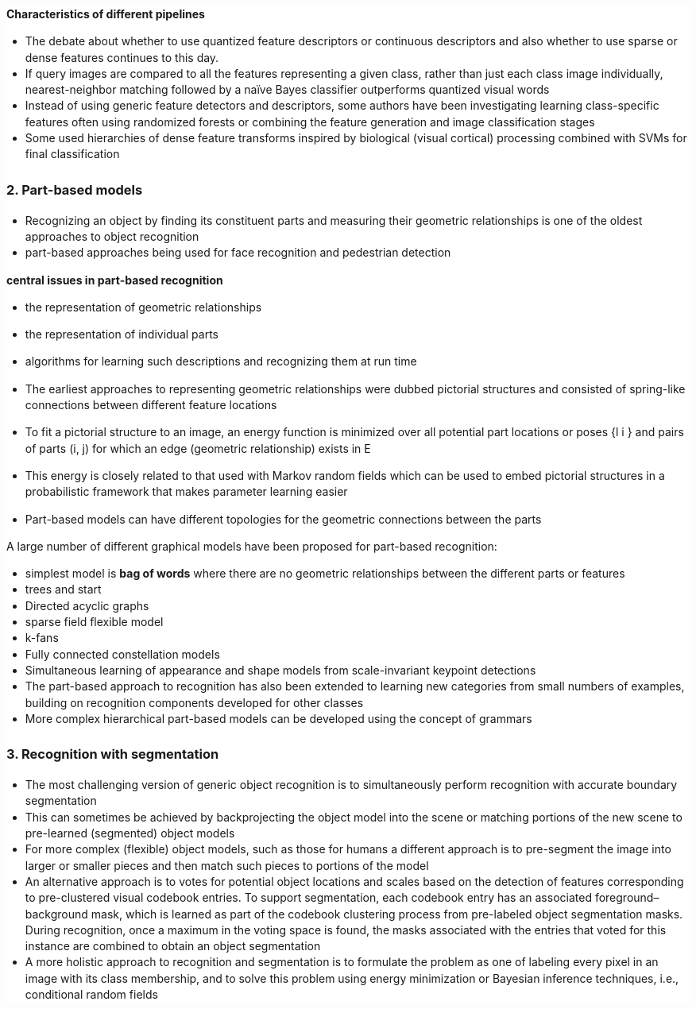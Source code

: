 **Characteristics of different pipelines**
- The debate about whether to use quantized feature descriptors or continuous descriptors and also whether to use sparse or dense features continues to this day.
- If query images are compared to all the features representing a given class, rather than just each class image individually, nearest-neighbor matching followed by a naı̈ve Bayes classifier outperforms quantized visual words
- Instead of using generic feature detectors and descriptors, some authors have been investigating learning class-specific features often using randomized forests or combining the feature generation and image classification stages
- Some used hierarchies of dense feature transforms inspired by biological (visual cortical) processing combined with SVMs for final classification

### 2. Part-based models
- Recognizing an object by finding its constituent parts and measuring their geometric relationships is one of the oldest approaches to object recognition
- part-based approaches being used for face recognition and pedestrian detection

**central issues in part-based recognition**
- the representation of geometric relationships
- the representation of individual parts
- algorithms for learning such descriptions and recognizing them at run time

- The earliest approaches to representing geometric relationships were dubbed pictorial structures and consisted of spring-like connections between different feature locations
- To fit a pictorial structure to an image, an energy function is minimized over all potential part locations or poses {l i } and pairs of parts (i, j) for which an edge (geometric relationship) exists in E
- This energy is closely related to that used with Markov random fields which can be used to embed pictorial structures in a probabilistic framework that makes parameter learning easier
- Part-based models can have different topologies for the geometric connections between the parts

A large number of different graphical models have been proposed for part-based recognition:
- simplest model is **bag of words** where there are no geometric relationships between the different parts or features
- trees and start
- Directed acyclic graphs
- sparse field flexible model
- k-fans
- Fully connected constellation models
- Simultaneous learning of appearance and shape models from scale-invariant keypoint detections
- The part-based approach to recognition has also been extended to learning new categories from small numbers of examples, building on recognition components developed for other classes
- More complex hierarchical part-based models can be developed using the concept of grammars

### 3. Recognition with segmentation
- The most challenging version of generic object recognition is to simultaneously perform recognition with accurate boundary segmentation
- This can sometimes be achieved by backprojecting the object model into the scene or matching portions of the new scene to pre-learned (segmented) object models
- For more complex (flexible) object models, such as those for humans a different approach is to pre-segment the image into larger or smaller pieces and then match such pieces to portions of the model
- An alternative approach is to votes for potential object locations and scales based on the detection of features corresponding to pre-clustered visual codebook entries. To support segmentation, each codebook entry has an associated foreground–background mask, which is learned as part of the codebook clustering process from pre-labeled object segmentation masks. During recognition, once a maximum in the voting space is found, the masks associated with the entries that voted for this instance are combined to obtain an object segmentation
- A more holistic approach to recognition and segmentation is to formulate the problem as one of labeling every pixel in an image with its class membership, and to solve this problem using energy minimization or Bayesian inference techniques, i.e., conditional random fields